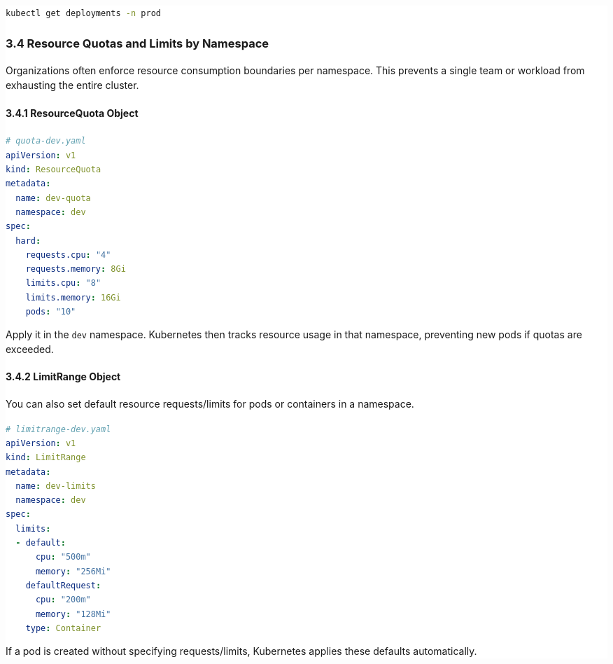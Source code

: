   ```bash
  kubectl get deployments -n prod
  ```

### 3.4 Resource Quotas and Limits by Namespace

Organizations often enforce resource consumption boundaries per namespace. This prevents a single team or workload from exhausting the entire cluster.

#### 3.4.1 ResourceQuota Object

```yaml
# quota-dev.yaml
apiVersion: v1
kind: ResourceQuota
metadata:
  name: dev-quota
  namespace: dev
spec:
  hard:
    requests.cpu: "4"
    requests.memory: 8Gi
    limits.cpu: "8"
    limits.memory: 16Gi
    pods: "10"
```

Apply it in the `dev` namespace. Kubernetes then tracks resource usage in that namespace, preventing new pods if quotas are exceeded.

#### 3.4.2 LimitRange Object

You can also set default resource requests/limits for pods or containers in a namespace.

```yaml
# limitrange-dev.yaml
apiVersion: v1
kind: LimitRange
metadata:
  name: dev-limits
  namespace: dev
spec:
  limits:
  - default:
      cpu: "500m"
      memory: "256Mi"
    defaultRequest:
      cpu: "200m"
      memory: "128Mi"
    type: Container
```

If a pod is created without specifying requests/limits, Kubernetes applies these defaults automatically.
